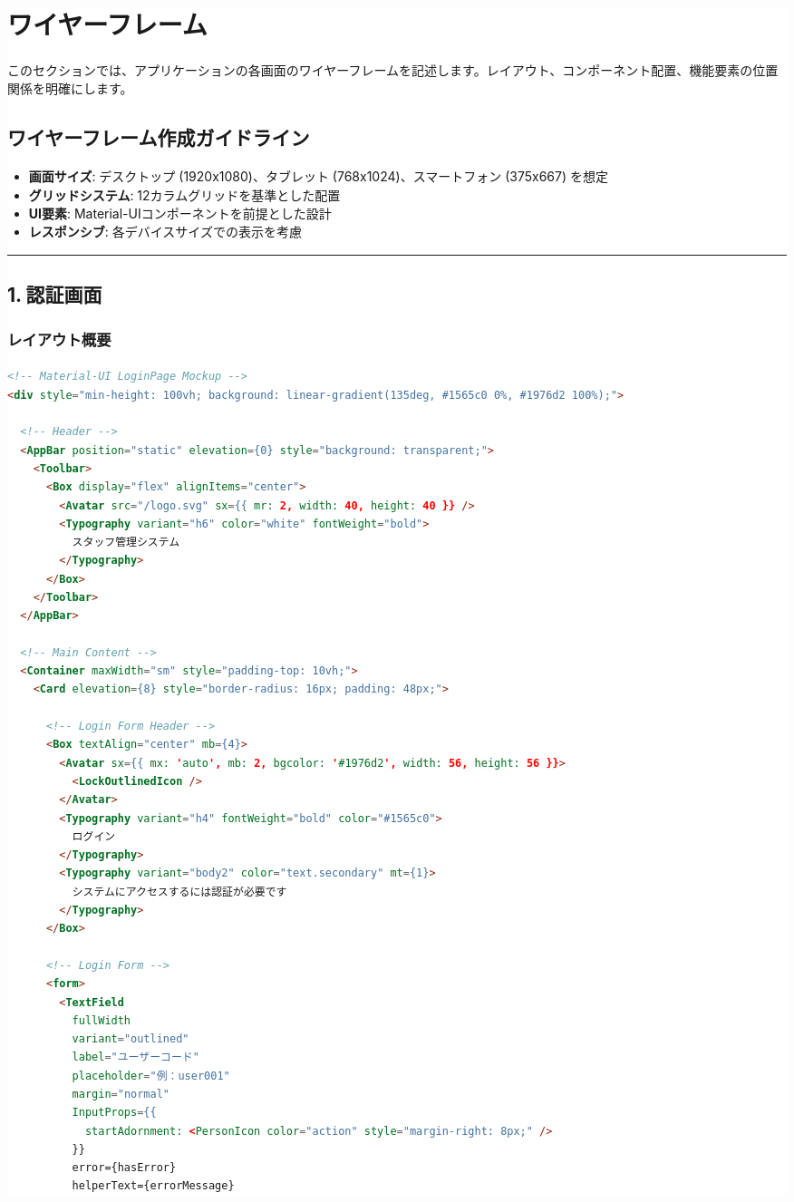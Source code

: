 # ワイヤーフレーム

このセクションでは、アプリケーションの各画面のワイヤーフレームを記述します。レイアウト、コンポーネント配置、機能要素の位置関係を明確にします。

## ワイヤーフレーム作成ガイドライン

- **画面サイズ**: デスクトップ (1920x1080)、タブレット (768x1024)、スマートフォン (375x667) を想定
- **グリッドシステム**: 12カラムグリッドを基準とした配置
- **UI要素**: Material-UIコンポーネントを前提とした設計
- **レスポンシブ**: 各デバイスサイズでの表示を考慮

---

## 1. 認証画面

### レイアウト概要
```html
<!-- Material-UI LoginPage Mockup -->
<div style="min-height: 100vh; background: linear-gradient(135deg, #1565c0 0%, #1976d2 100%);">
  
  <!-- Header -->
  <AppBar position="static" elevation={0} style="background: transparent;">
    <Toolbar>
      <Box display="flex" alignItems="center">
        <Avatar src="/logo.svg" sx={{ mr: 2, width: 40, height: 40 }} />
        <Typography variant="h6" color="white" fontWeight="bold">
          スタッフ管理システム
        </Typography>
      </Box>
    </Toolbar>
  </AppBar>

  <!-- Main Content -->
  <Container maxWidth="sm" style="padding-top: 10vh;">
    <Card elevation={8} style="border-radius: 16px; padding: 48px;">
      
      <!-- Login Form Header -->
      <Box textAlign="center" mb={4}>
        <Avatar sx={{ mx: 'auto', mb: 2, bgcolor: '#1976d2', width: 56, height: 56 }}>
          <LockOutlinedIcon />
        </Avatar>
        <Typography variant="h4" fontWeight="bold" color="#1565c0">
          ログイン
        </Typography>
        <Typography variant="body2" color="text.secondary" mt={1}>
          システムにアクセスするには認証が必要です
        </Typography>
      </Box>

      <!-- Login Form -->
      <form>
        <TextField
          fullWidth
          variant="outlined"
          label="ユーザーコード"
          placeholder="例：user001"
          margin="normal"
          InputProps={{
            startAdornment: <PersonIcon color="action" style="margin-right: 8px;" />
          }}
          error={hasError}
          helperText={errorMessage}
```